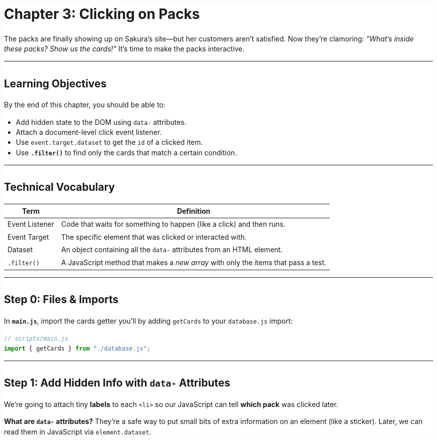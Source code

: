 
# Chapter 3: Clicking on Packs

The packs are finally showing up on Sakura’s site—but her customers aren’t satisfied. Now they’re clamoring: *“What’s inside these packs? Show us the cards!”* It’s time to make the packs interactive.

---

## Learning Objectives

By the end of this chapter, you should be able to:

* Add hidden state to the DOM using `data-` attributes.
* Attach a document-level click event listener.
* Use `event.target.dataset` to get the `id` of a clicked item.
* Use **`.filter()`** to find only the cards that match a certain condition.

---

## Technical Vocabulary

| Term           | Definition                                                                         |
| -------------- | ---------------------------------------------------------------------------------- |
| Event Listener | Code that waits for something to happen (like a click) and then runs.              |
| Event Target   | The specific element that was clicked or interacted with.                          |
| Dataset        | An object containing all the `data-` attributes from an HTML element.              |
| `.filter()`    | A JavaScript method that makes a *new array* with only the items that pass a test. |

---

## Step 0: Files & Imports

In **`main.js`**, import the cards getter you’ll  by adding `getCards` to your `database.js` import:

```js
// scripts/main.js
import { getCards } from "./database.js";
```

---

## Step 1: Add Hidden Info with `data-` Attributes

We’re going to attach tiny **labels** to each `<li>` so our JavaScript can tell **which pack** was clicked later.



**What are `data-` attributes?** They’re a safe way to put small bits of extra information on an element (like a sticker). Later, we can read them in JavaScript via `element.dataset`.

